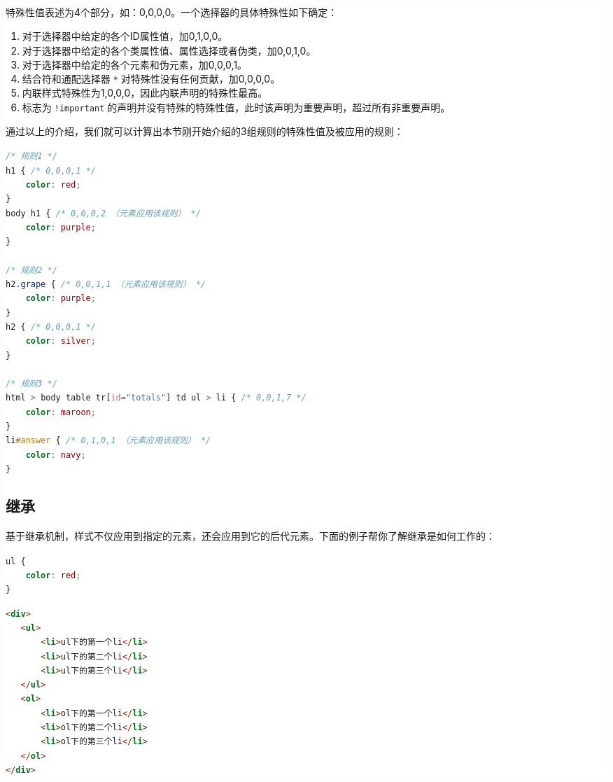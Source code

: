 特殊性值表述为4个部分，如：0,0,0,0。一个选择器的具体特殊性如下确定：

1. 对于选择器中给定的各个ID属性值，加0,1,0,0。
2. 对于选择器中给定的各个类属性值、属性选择或者伪类，加0,0,1,0。
3. 对于选择器中给定的各个元素和伪元素，加0,0,0,1。
4. 结合符和通配选择器 `*` 对特殊性没有任何贡献，加0,0,0,0。
5. 内联样式特殊性为1,0,0,0，因此内联声明的特殊性最高。
6. 标志为 `!important` 的声明并没有特殊的特殊性值，此时该声明为重要声明，超过所有非重要声明。

通过以上的介绍，我们就可以计算出本节刚开始介绍的3组规则的特殊性值及被应用的规则：

```css
/* 规则1 */
h1 { /* 0,0,0,1 */
    color: red;
}
body h1 { /* 0,0,0,2 （元素应用该规则） */
    color: purple;
}

/* 规则2 */
h2.grape { /* 0,0,1,1 （元素应用该规则） */
    color: purple;
}
h2 { /* 0,0,0,1 */
    color: silver;
}

/* 规则3 */
html > body table tr[id="totals"] td ul > li { /* 0,0,1,7 */
    color: maroon;
}
li#answer { /* 0,1,0,1 （元素应用该规则） */
    color: navy;
}
```

## 继承

基于继承机制，样式不仅应用到指定的元素，还会应用到它的后代元素。下面的例子帮你了解继承是如何工作的：

```css
ul {
    color: red;
}
```
```html
<div>
   <ul>
       <li>ul下的第一个li</li>
       <li>ul下的第二个li</li>
       <li>ul下的第三个li</li>
   </ul>
   <ol>
       <li>ol下的第一个li</li>
       <li>ol下的第二个li</li>
       <li>ol下的第三个li</li>
   </ol>
</div>
```
    